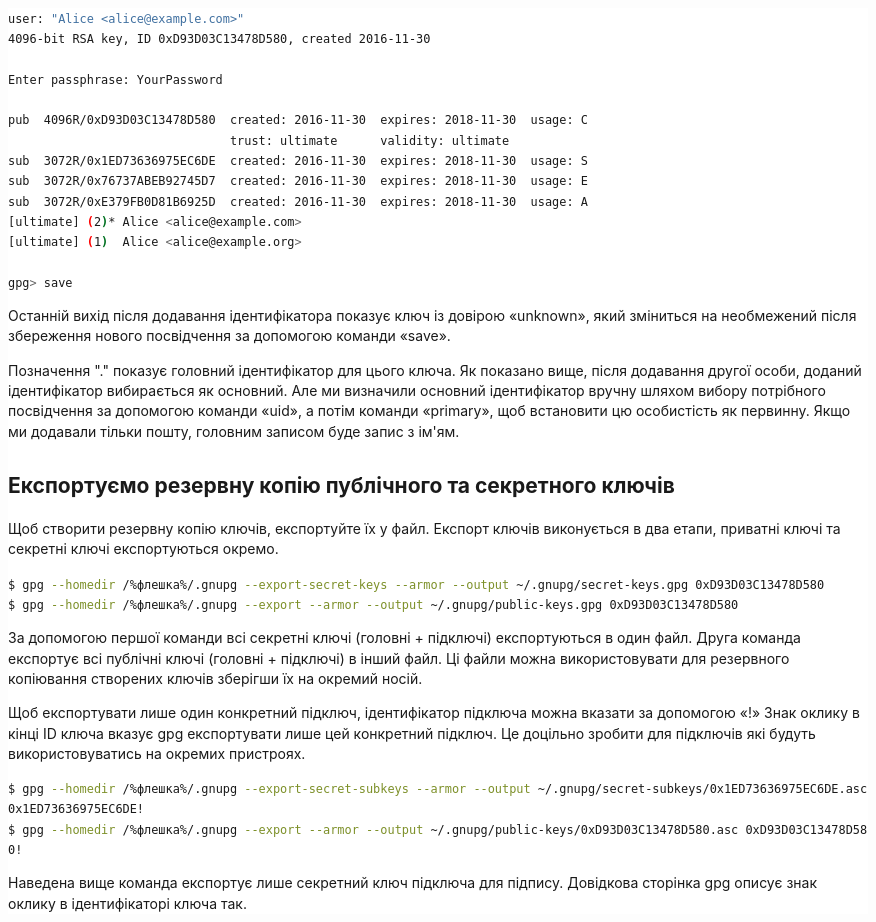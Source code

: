 ```bash 
user: "Alice <alice@example.com>"
4096-bit RSA key, ID 0xD93D03C13478D580, created 2016-11-30

Enter passphrase: YourPassword

pub  4096R/0xD93D03C13478D580  created: 2016-11-30  expires: 2018-11-30  usage: C
                               trust: ultimate      validity: ultimate
sub  3072R/0x1ED73636975EC6DE  created: 2016-11-30  expires: 2018-11-30  usage: S
sub  3072R/0x76737ABEB92745D7  created: 2016-11-30  expires: 2018-11-30  usage: E
sub  3072R/0xE379FB0D81B6925D  created: 2016-11-30  expires: 2018-11-30  usage: A
[ultimate] (2)* Alice <alice@example.com>
[ultimate] (1)  Alice <alice@example.org>

gpg> save
```

Останній вихід після додавання ідентифікатора показує ключ із довірою «unknown», який зміниться на необмежений після збереження нового посвідчення за допомогою команди «save».

Позначення "." показує головний ідентифікатор для цього ключа. Як показано вище, після додавання другої особи, доданий ідентифікатор вибирається як основний. Але ми визначили основний ідентифікатор вручну шляхом вибору потрібного посвідчення за допомогою команди «uid», а потім команди «primary», щоб встановити цю особистість як первинну. Якщо ми додавали тільки пошту, головним записом буде запис з ім'ям.

## Експортуємо резервну копію публічного та секретного ключів

Щоб створити резервну копію ключів, експортуйте їх у файл. Експорт ключів виконується в два етапи, приватні ключі та секретні ключі експортуються окремо. 

```bash
$ gpg --homedir /%флешка%/.gnupg --export-secret-keys --armor --output ~/.gnupg/secret-keys.gpg 0xD93D03C13478D580
$ gpg --homedir /%флешка%/.gnupg --export --armor --output ~/.gnupg/public-keys.gpg 0xD93D03C13478D580
```

За допомогою першої команди всі секретні ключі (головні + підключі) експортуються в один файл. Друга команда експортує всі публічні ключі (головні + підключі) в інший файл. Ці файли можна використовувати для резервного копіювання створених ключів зберігши їх на окремий носій.

Щоб експортувати лише один конкретний підключ, ідентифікатор підключа можна вказати за допомогою «!» Знак оклику в кінці ID ключа вказує gpg експортувати лише цей конкретний підключ. Це доцільно зробити для підключів які будуть використовуватись на окремих пристроях. 

```bash
$ gpg --homedir /%флешка%/.gnupg --export-secret-subkeys --armor --output ~/.gnupg/secret-subkeys/0x1ED73636975EC6DE.asc 0x1ED73636975EC6DE!
$ gpg --homedir /%флешка%/.gnupg --export --armor --output ~/.gnupg/public-keys/0xD93D03C13478D580.asc 0xD93D03C13478D580!
```

Наведена вище команда експортує лише секретний ключ підключа для підпису. Довідкова сторінка gpg описує знак оклику в ідентифікаторі ключа так.
